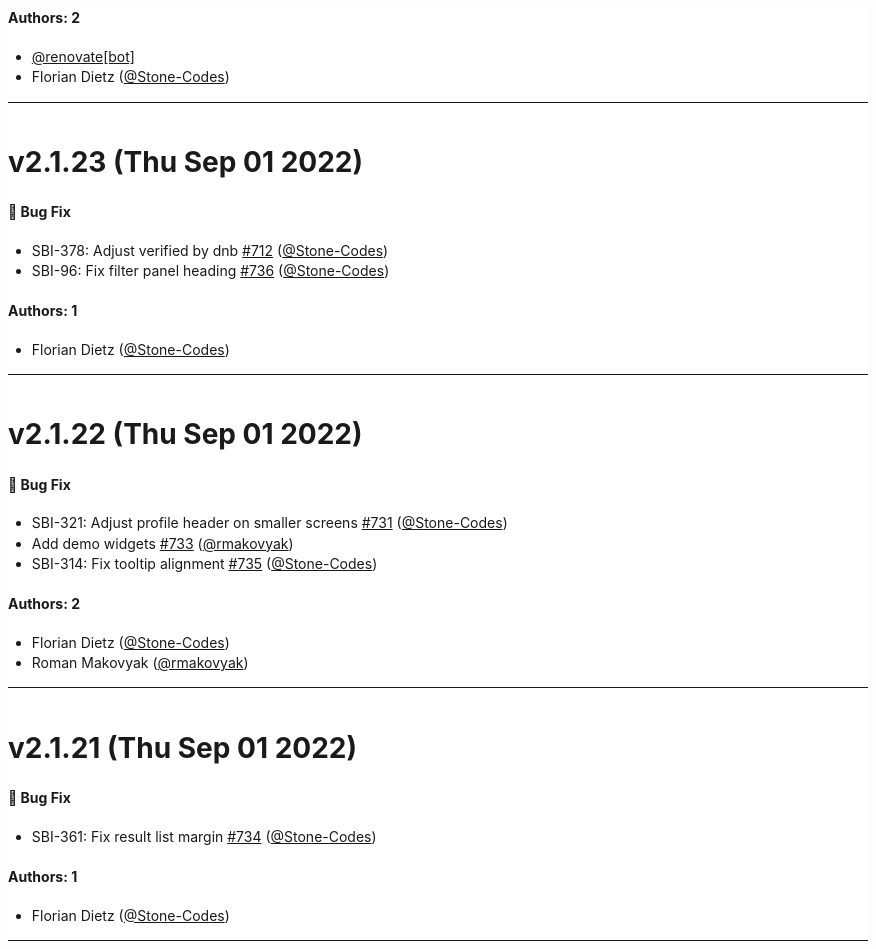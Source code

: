 #### Authors: 2

- [@renovate[bot]](https://github.com/renovate[bot])
- Florian Dietz ([@Stone-Codes](https://github.com/Stone-Codes))

---

# v2.1.23 (Thu Sep 01 2022)

#### 🐛 Bug Fix

- SBI-378: Adjust verified by dnb [#712](https://github.com/scoutbeedev/react-intelligence/pull/712) ([@Stone-Codes](https://github.com/Stone-Codes))
- SBI-96: Fix filter panel heading [#736](https://github.com/scoutbeedev/react-intelligence/pull/736) ([@Stone-Codes](https://github.com/Stone-Codes))

#### Authors: 1

- Florian Dietz ([@Stone-Codes](https://github.com/Stone-Codes))

---

# v2.1.22 (Thu Sep 01 2022)

#### 🐛 Bug Fix

- SBI-321: Adjust profile header on smaller screens [#731](https://github.com/scoutbeedev/react-intelligence/pull/731) ([@Stone-Codes](https://github.com/Stone-Codes))
- Add demo widgets [#733](https://github.com/scoutbeedev/react-intelligence/pull/733) ([@rmakovyak](https://github.com/rmakovyak))
- SBI-314: Fix tooltip alignment [#735](https://github.com/scoutbeedev/react-intelligence/pull/735) ([@Stone-Codes](https://github.com/Stone-Codes))

#### Authors: 2

- Florian Dietz ([@Stone-Codes](https://github.com/Stone-Codes))
- Roman Makovyak ([@rmakovyak](https://github.com/rmakovyak))

---

# v2.1.21 (Thu Sep 01 2022)

#### 🐛 Bug Fix

- SBI-361: Fix result list margin [#734](https://github.com/scoutbeedev/react-intelligence/pull/734) ([@Stone-Codes](https://github.com/Stone-Codes))

#### Authors: 1

- Florian Dietz ([@Stone-Codes](https://github.com/Stone-Codes))

---
